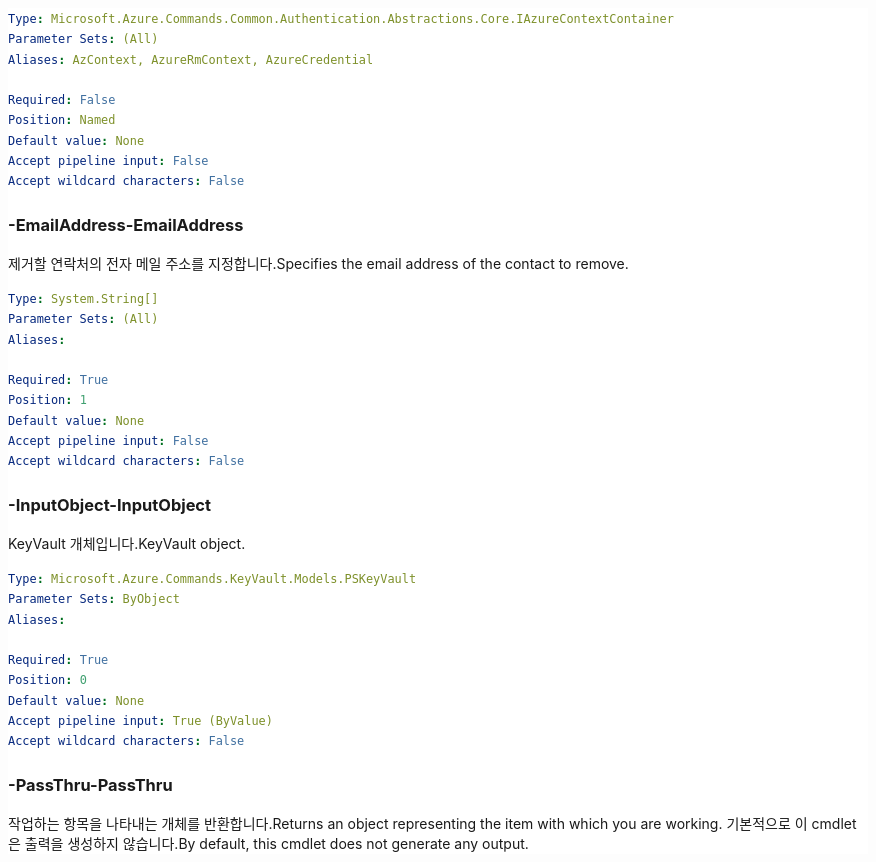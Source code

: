 ```yaml
Type: Microsoft.Azure.Commands.Common.Authentication.Abstractions.Core.IAzureContextContainer
Parameter Sets: (All)
Aliases: AzContext, AzureRmContext, AzureCredential

Required: False
Position: Named
Default value: None
Accept pipeline input: False
Accept wildcard characters: False
```

### <span data-ttu-id="5067a-117">-EmailAddress</span><span class="sxs-lookup"><span data-stu-id="5067a-117">-EmailAddress</span></span>
<span data-ttu-id="5067a-118">제거할 연락처의 전자 메일 주소를 지정합니다.</span><span class="sxs-lookup"><span data-stu-id="5067a-118">Specifies the email address of the contact to remove.</span></span>

```yaml
Type: System.String[]
Parameter Sets: (All)
Aliases:

Required: True
Position: 1
Default value: None
Accept pipeline input: False
Accept wildcard characters: False
```

### <span data-ttu-id="5067a-119">-InputObject</span><span class="sxs-lookup"><span data-stu-id="5067a-119">-InputObject</span></span>
<span data-ttu-id="5067a-120">KeyVault 개체입니다.</span><span class="sxs-lookup"><span data-stu-id="5067a-120">KeyVault object.</span></span>

```yaml
Type: Microsoft.Azure.Commands.KeyVault.Models.PSKeyVault
Parameter Sets: ByObject
Aliases:

Required: True
Position: 0
Default value: None
Accept pipeline input: True (ByValue)
Accept wildcard characters: False
```

### <span data-ttu-id="5067a-121">-PassThru</span><span class="sxs-lookup"><span data-stu-id="5067a-121">-PassThru</span></span>
<span data-ttu-id="5067a-122">작업하는 항목을 나타내는 개체를 반환합니다.</span><span class="sxs-lookup"><span data-stu-id="5067a-122">Returns an object representing the item with which you are working.</span></span>
<span data-ttu-id="5067a-123">기본적으로 이 cmdlet은 출력을 생성하지 않습니다.</span><span class="sxs-lookup"><span data-stu-id="5067a-123">By default, this cmdlet does not generate any output.</span></span>
